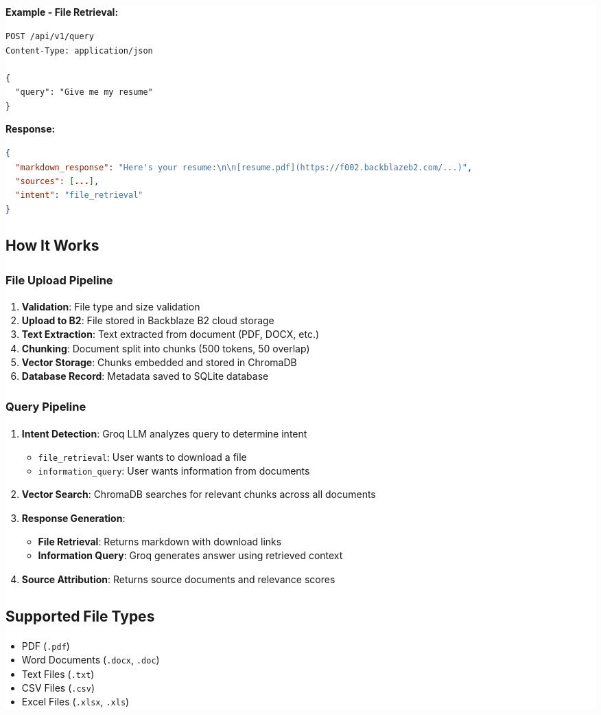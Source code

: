 **Example - File Retrieval:**

```http
POST /api/v1/query
Content-Type: application/json

{
  "query": "Give me my resume"
}
```

**Response:**

```json
{
  "markdown_response": "Here's your resume:\n\n[resume.pdf](https://f002.backblazeb2.com/...)",
  "sources": [...],
  "intent": "file_retrieval"
}
```

## How It Works

### File Upload Pipeline

1. **Validation**: File type and size validation
2. **Upload to B2**: File stored in Backblaze B2 cloud storage
3. **Text Extraction**: Text extracted from document (PDF, DOCX, etc.)
4. **Chunking**: Document split into chunks (500 tokens, 50 overlap)
5. **Vector Storage**: Chunks embedded and stored in ChromaDB
6. **Database Record**: Metadata saved to SQLite database

### Query Pipeline

1. **Intent Detection**: Groq LLM analyzes query to determine intent

   - `file_retrieval`: User wants to download a file
   - `information_query`: User wants information from documents

2. **Vector Search**: ChromaDB searches for relevant chunks across all documents

3. **Response Generation**:

   - **File Retrieval**: Returns markdown with download links
   - **Information Query**: Groq generates answer using retrieved context

4. **Source Attribution**: Returns source documents and relevance scores

## Supported File Types

- PDF (`.pdf`)
- Word Documents (`.docx`, `.doc`)
- Text Files (`.txt`)
- CSV Files (`.csv`)
- Excel Files (`.xlsx`, `.xls`)
